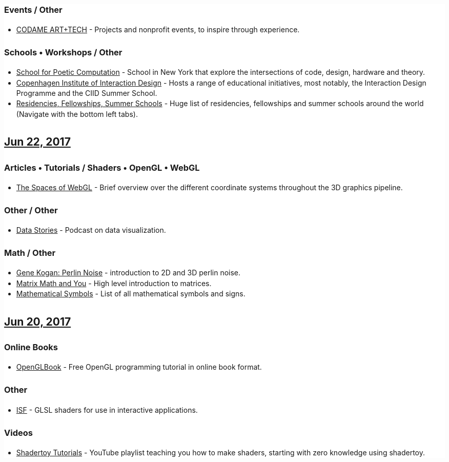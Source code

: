 ### Events / Other

*   [CODAME ART+TECH](http://codame.com/) - Projects and nonprofit events, to inspire through experience.

### Schools • Workshops / Other

*   [School for Poetic Computation](http://sfpc.io/) - School in New York that explore the intersections of code, design, hardware and theory.
*   [Copenhagen Institute of Interaction Design](http://ciid.dk/) - Hosts a range of educational initiatives, most notably, the Interaction Design Programme and the CIID Summer School.
*   [Residencies, Fellowships, Summer Schools](https://docs.google.com/spreadsheets/d/1o__WKUBTHLoQX8pSRJsh0wMC8fCGzycQ0ezxe5CklxM/edit?usp=sharing) - Huge list of residencies, fellowships and summer schools around the world (Navigate with the bottom left tabs).

## [Jun 22, 2017](/content/2017/06/22/README.md)

### Articles • Tutorials / Shaders • OpenGL • WebGL

*   [The Spaces of WebGL](https://medium.com/@Zadvorsky/into-vertex-shaders-part-1-the-spaces-of-webgl-c70ded527841) - Brief overview over the different coordinate systems throughout the 3D graphics pipeline.

### Other / Other

*   [Data Stories](http://datastori.es/) - Podcast on data visualization.

### Math / Other

*   [Gene Kogan: Perlin Noise](http://genekogan.com/code/p5js-perlin-noise/) - introduction to 2D and 3D perlin noise.
*   [Matrix Math and You](https://medium.com/@Zadvorsky/into-vertex-shaders-addendum-1-matrix-math-and-you-565a51094472) - High level introduction to matrices.
*   [Mathematical Symbols](http://www.rapidtables.com/math/symbols/Basic_Math_Symbols.htm) - List of all mathematical symbols and signs.

## [Jun 20, 2017](/content/2017/06/20/README.md)

### Online Books

*   [OpenGLBook](http://openglbook.com/) - Free OpenGL programming tutorial in online book format.

### Other

*   [ISF](https://www.interactiveshaderformat.com/) - GLSL shaders for use in interactive applications.

### Videos

*   [Shadertoy Tutorials](https://www.youtube.com/watch?v=u5HAYVHsasc\&list=PLGmrMu-IwbguU_nY2egTFmlg691DN7uE5) - YouTube playlist teaching you how to make shaders, starting with zero knowledge using shadertoy.
